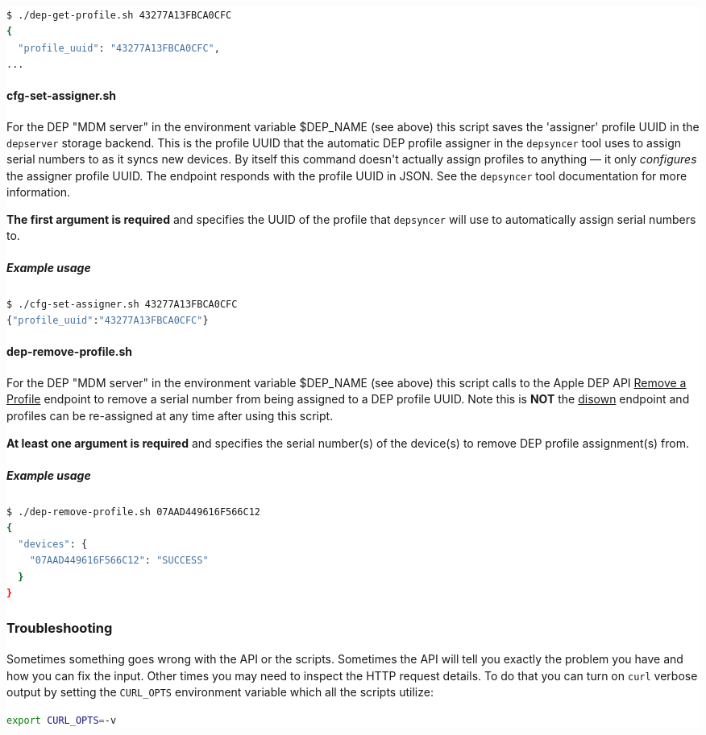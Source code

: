 ```bash
$ ./dep-get-profile.sh 43277A13FBCA0CFC
{
  "profile_uuid": "43277A13FBCA0CFC",
...
```

#### cfg-set-assigner.sh

For the DEP "MDM server" in the environment variable $DEP_NAME (see above) this script saves the 'assigner' profile UUID in the `depserver` storage backend. This is the profile UUID that the automatic DEP profile assigner in the `depsyncer` tool uses to assign serial numbers to as it syncs new devices. By itself this command doesn't actually assign profiles to anything — it only *configures* the assigner profile UUID. The endpoint responds with the profile UUID in JSON. See the `depsyncer` tool documentation for more information.

**The first argument is required** and specifies the UUID of the profile that `depsyncer` will use to automatically assign serial numbers to.

##### Example usage

```bash
$ ./cfg-set-assigner.sh 43277A13FBCA0CFC
{"profile_uuid":"43277A13FBCA0CFC"}
```

#### dep-remove-profile.sh

For the DEP "MDM server" in the environment variable $DEP_NAME (see above) this script calls to the Apple DEP API [Remove a Profile](https://developer.apple.com/documentation/devicemanagement/remove_a_profile-c2c) endpoint to remove a serial number from being assigned to a DEP profile UUID. Note this is **NOT** the [disown](https://developer.apple.com/documentation/devicemanagement/disown_devices) endpoint and profiles can be re-assigned at any time after using this script.

**At least one argument is required** and specifies the serial number(s) of the device(s) to remove DEP profile assignment(s) from.

##### Example usage

```bash
$ ./dep-remove-profile.sh 07AAD449616F566C12
{
  "devices": {
    "07AAD449616F566C12": "SUCCESS"
  }
}
```

### Troubleshooting

Sometimes something goes wrong with the API or the scripts. Sometimes the API will tell you exactly the problem you have and how you can fix the input. Other times you may need to inspect the HTTP request details. To do that you can turn on `curl` verbose output by setting the `CURL_OPTS` environment variable which all the scripts utilize:

```bash
export CURL_OPTS=-v
```

